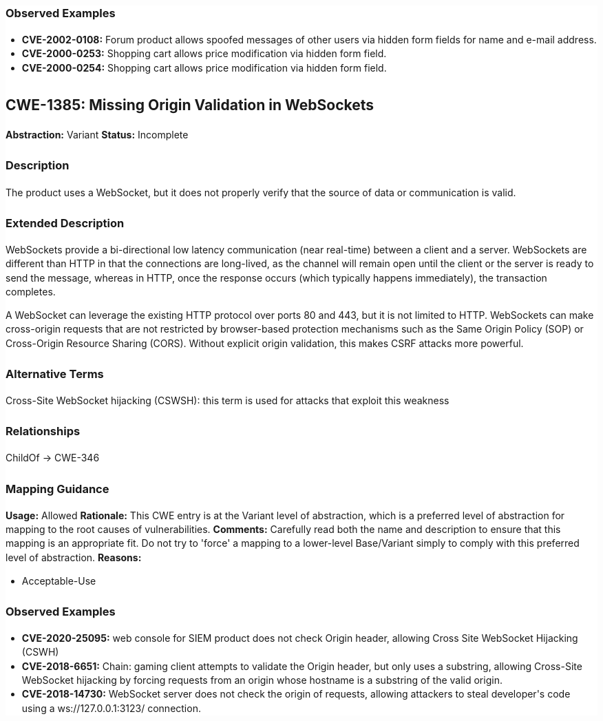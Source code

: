 
### Observed Examples
- **CVE-2002-0108:** Forum product allows spoofed messages of other users via hidden form fields for name and e-mail address.
- **CVE-2000-0253:** Shopping cart allows price modification via hidden form field.
- **CVE-2000-0254:** Shopping cart allows price modification via hidden form field.




## CWE-1385: Missing Origin Validation in WebSockets
**Abstraction:** Variant
**Status:** Incomplete

### Description
The product uses a WebSocket, but it does not properly verify that the source of data or communication is valid.

### Extended Description


WebSockets provide a bi-directional low latency communication (near real-time) between a client and a server. WebSockets are different than HTTP in that the connections are long-lived, as the channel will remain open until the client or the server is ready to send the message, whereas in HTTP, once the response occurs (which typically happens immediately), the transaction completes. 


A WebSocket can leverage the existing HTTP protocol over ports 80 and 443, but it is not limited to HTTP. WebSockets can make cross-origin requests that are not restricted by browser-based protection mechanisms such as the Same Origin Policy (SOP) or Cross-Origin Resource Sharing (CORS). Without explicit origin validation, this makes CSRF attacks more powerful.


### Alternative Terms
Cross-Site WebSocket hijacking (CSWSH): this term is used for attacks that exploit this weakness

### Relationships
ChildOf -> CWE-346

### Mapping Guidance
**Usage:** Allowed
**Rationale:** This CWE entry is at the Variant level of abstraction, which is a preferred level of abstraction for mapping to the root causes of vulnerabilities.
**Comments:** Carefully read both the name and description to ensure that this mapping is an appropriate fit. Do not try to 'force' a mapping to a lower-level Base/Variant simply to comply with this preferred level of abstraction.
**Reasons:**
- Acceptable-Use



### Observed Examples
- **CVE-2020-25095:** web console for SIEM product does not check Origin header, allowing Cross Site WebSocket Hijacking (CSWH)
- **CVE-2018-6651:** Chain: gaming client attempts to validate the Origin header, but only uses a substring, allowing Cross-Site WebSocket hijacking by forcing requests from an origin whose hostname is a substring of the valid origin.
- **CVE-2018-14730:** WebSocket server does not check the origin of requests, allowing attackers to steal developer's code using a ws://127.0.0.1:3123/ connection.
